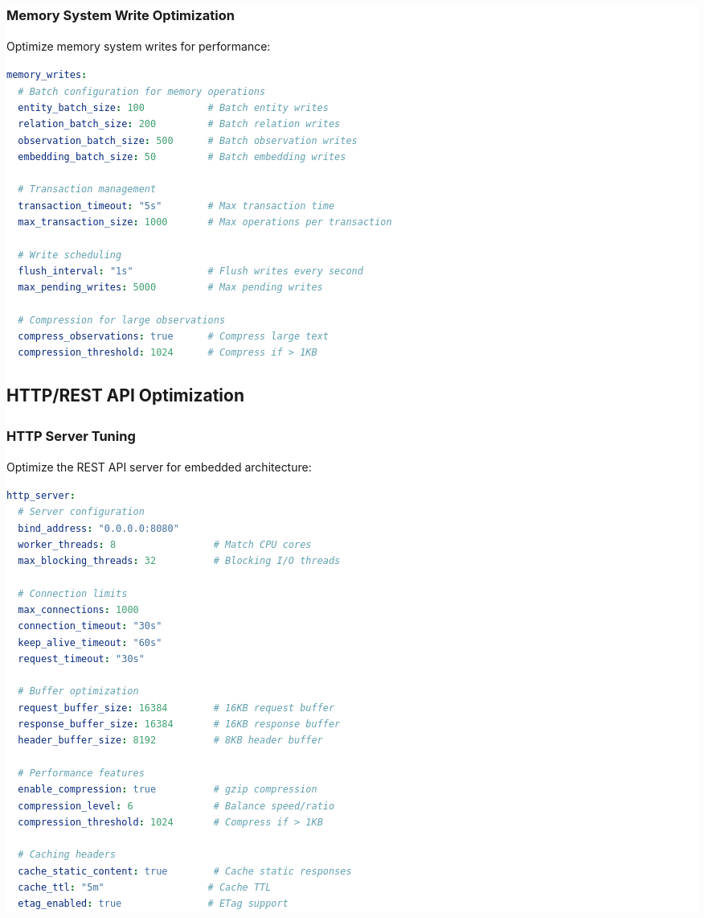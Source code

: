 ### Memory System Write Optimization

Optimize memory system writes for performance:

```yaml
memory_writes:
  # Batch configuration for memory operations
  entity_batch_size: 100           # Batch entity writes
  relation_batch_size: 200         # Batch relation writes
  observation_batch_size: 500      # Batch observation writes
  embedding_batch_size: 50         # Batch embedding writes

  # Transaction management
  transaction_timeout: "5s"        # Max transaction time
  max_transaction_size: 1000       # Max operations per transaction

  # Write scheduling
  flush_interval: "1s"             # Flush writes every second
  max_pending_writes: 5000         # Max pending writes

  # Compression for large observations
  compress_observations: true      # Compress large text
  compression_threshold: 1024      # Compress if > 1KB
```

## HTTP/REST API Optimization

### HTTP Server Tuning

Optimize the REST API server for embedded architecture:

```yaml
http_server:
  # Server configuration
  bind_address: "0.0.0.0:8080"
  worker_threads: 8                 # Match CPU cores
  max_blocking_threads: 32          # Blocking I/O threads

  # Connection limits
  max_connections: 1000
  connection_timeout: "30s"
  keep_alive_timeout: "60s"
  request_timeout: "30s"

  # Buffer optimization
  request_buffer_size: 16384        # 16KB request buffer
  response_buffer_size: 16384       # 16KB response buffer
  header_buffer_size: 8192          # 8KB header buffer

  # Performance features
  enable_compression: true          # gzip compression
  compression_level: 6              # Balance speed/ratio
  compression_threshold: 1024       # Compress if > 1KB

  # Caching headers
  cache_static_content: true        # Cache static responses
  cache_ttl: "5m"                  # Cache TTL
  etag_enabled: true               # ETag support
```
